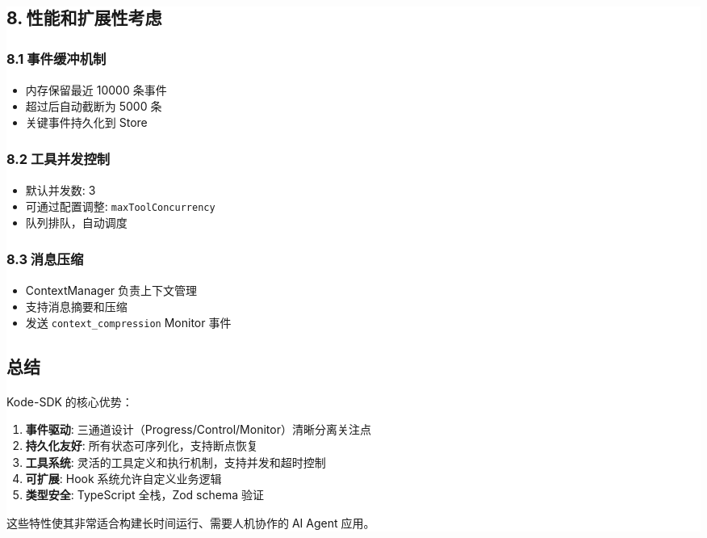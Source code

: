 ## 8. 性能和扩展性考虑

### 8.1 事件缓冲机制
- 内存保留最近 10000 条事件
- 超过后自动截断为 5000 条
- 关键事件持久化到 Store

### 8.2 工具并发控制
- 默认并发数: 3
- 可通过配置调整: `maxToolConcurrency`
- 队列排队，自动调度

### 8.3 消息压缩
- ContextManager 负责上下文管理
- 支持消息摘要和压缩
- 发送 `context_compression` Monitor 事件

## 总结

Kode-SDK 的核心优势：
1. **事件驱动**: 三通道设计（Progress/Control/Monitor）清晰分离关注点
2. **持久化友好**: 所有状态可序列化，支持断点恢复
3. **工具系统**: 灵活的工具定义和执行机制，支持并发和超时控制
4. **可扩展**: Hook 系统允许自定义业务逻辑
5. **类型安全**: TypeScript 全栈，Zod schema 验证

这些特性使其非常适合构建长时间运行、需要人机协作的 AI Agent 应用。

